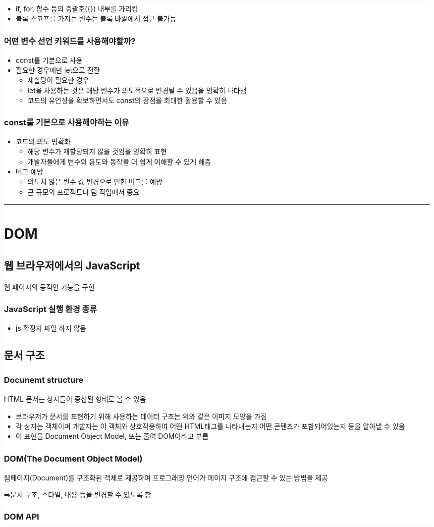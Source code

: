 - if, for, 함수 등의 중괄호({}) 내부를 가리킴
- 블록 스코프를 가지는 변수는 블록 바깥에서 접근 불가능


### 어떤 변수 선언 키워드를 사용해야할까?

- const를 기본으로 사용
- 필요한 경우에만 let으로 전환
    - 재할당이 필요한 경우
    - let을 사용하는 것은 해당 변수가 의도적으로 변경될 수 있음을 명확히 나타냄
    - 코드의 유연성을 확보하면서도 const의 장점을 최대한 활용할 수 있음

### const를 기본으로 사용해야하는 이유

- 코드의 의도 명확화
    - 해당 변수가 재할당되지 않을 것임을 명확히 표현
    - 개발자들에게 변수의 용도와 동작을 더 쉽게 이해할 수 있게 해줌
- 버그 예방
    - 의도치 않은 변수 값 변경으로 인한 버그를 예방
    - 큰 규모의 프로젝트나 팀 작업에서 중요

---

# DOM

## 웹 브라우저에서의 JavaScript

웹 페이지의 동적인 기능을 구현

### JavaScript 실행 환경 종류

- js 확장자 파일 하지 않음


## 문서 구조

### Docunemt structure

HTML 문서는 상자들이 중첩된 형태로 볼 수 있음


- 브라우저가 문서를 표현하기 위해 사용하는 데이터 구조는 위와 같은 이미지 모양을 가짐
- 각 상자는 객체이며 개발자는 이 객체와 상호작용하여 어떤 HTML태그를 나타내는지 어떤 콘텐츠가 포함되어있는지 등을 알아낼 수 있음
- 이 표현을 Document Object Model, 또는 줄여 DOM이라고 부름

### DOM(The Document Object Model)

웹페이지(Document)를 구조화된 객체로 제공하여 프로그래밍 언어가 페이지 구조에 접근할 수 있는 방법을 제공

 ➡️문서 구조, 스타일, 내용 등을 변경할 수 있도록 함

### DOM API
